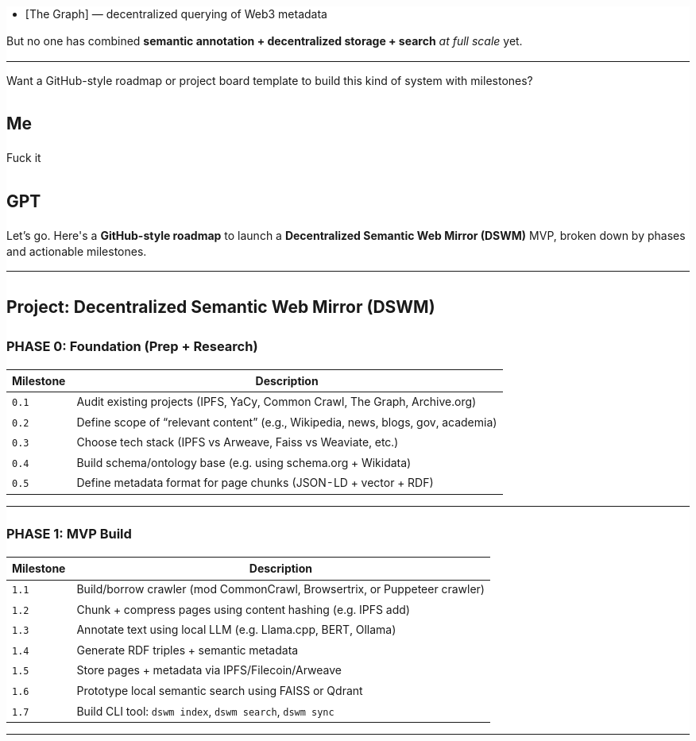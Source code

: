 - [The Graph] — decentralized querying of Web3 metadata
    

But no one has combined **semantic annotation + decentralized storage + search** _at full scale_ yet.

---

Want a GitHub-style roadmap or project board template to build this kind of system with milestones?

## Me

Fuck it

## GPT

Let’s go. Here's a **GitHub-style roadmap** to launch a **Decentralized Semantic Web Mirror (DSWM)** MVP, broken down by phases and actionable milestones.

---

## **Project: Decentralized Semantic Web Mirror (DSWM)**

### **PHASE 0: Foundation (Prep + Research)**

|Milestone|Description|
|---|---|
|`0.1`|Audit existing projects (IPFS, YaCy, Common Crawl, The Graph, Archive.org)|
|`0.2`|Define scope of “relevant content” (e.g., Wikipedia, news, blogs, gov, academia)|
|`0.3`|Choose tech stack (IPFS vs Arweave, Faiss vs Weaviate, etc.)|
|`0.4`|Build schema/ontology base (e.g. using schema.org + Wikidata)|
|`0.5`|Define metadata format for page chunks (JSON-LD + vector + RDF)|

---

### **PHASE 1: MVP Build**

|Milestone|Description|
|---|---|
|`1.1`|Build/borrow crawler (mod CommonCrawl, Browsertrix, or Puppeteer crawler)|
|`1.2`|Chunk + compress pages using content hashing (e.g. IPFS add)|
|`1.3`|Annotate text using local LLM (e.g. Llama.cpp, BERT, Ollama)|
|`1.4`|Generate RDF triples + semantic metadata|
|`1.5`|Store pages + metadata via IPFS/Filecoin/Arweave|
|`1.6`|Prototype local semantic search using FAISS or Qdrant|
|`1.7`|Build CLI tool: `dswm index`, `dswm search`, `dswm sync`|

---